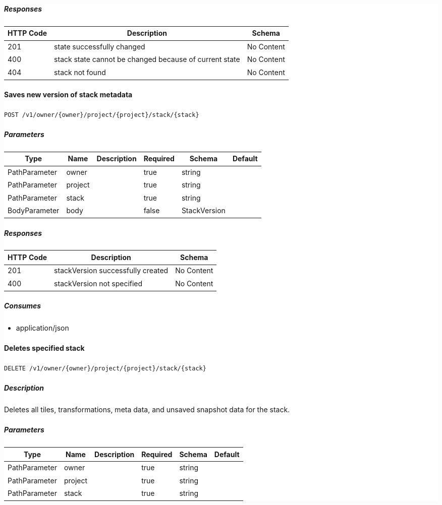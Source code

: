 
##### Responses
|HTTP Code|Description|Schema|
|----|----|----|
|201|state successfully changed|No Content|
|400|stack state cannot be changed because of current state|No Content|
|404|stack not found|No Content|


#### Saves new version of stack metadata
```
POST /v1/owner/{owner}/project/{project}/stack/{stack}
```

##### Parameters
|Type|Name|Description|Required|Schema|Default|
|----|----|----|----|----|----|
|PathParameter|owner||true|string||
|PathParameter|project||true|string||
|PathParameter|stack||true|string||
|BodyParameter|body||false|StackVersion||


##### Responses
|HTTP Code|Description|Schema|
|----|----|----|
|201|stackVersion successfully created|No Content|
|400|stackVersion not specified|No Content|


##### Consumes

* application/json

#### Deletes specified stack
```
DELETE /v1/owner/{owner}/project/{project}/stack/{stack}
```

##### Description

Deletes all tiles, transformations, meta data, and unsaved snapshot data for the stack.

##### Parameters
|Type|Name|Description|Required|Schema|Default|
|----|----|----|----|----|----|
|PathParameter|owner||true|string||
|PathParameter|project||true|string||
|PathParameter|stack||true|string||
